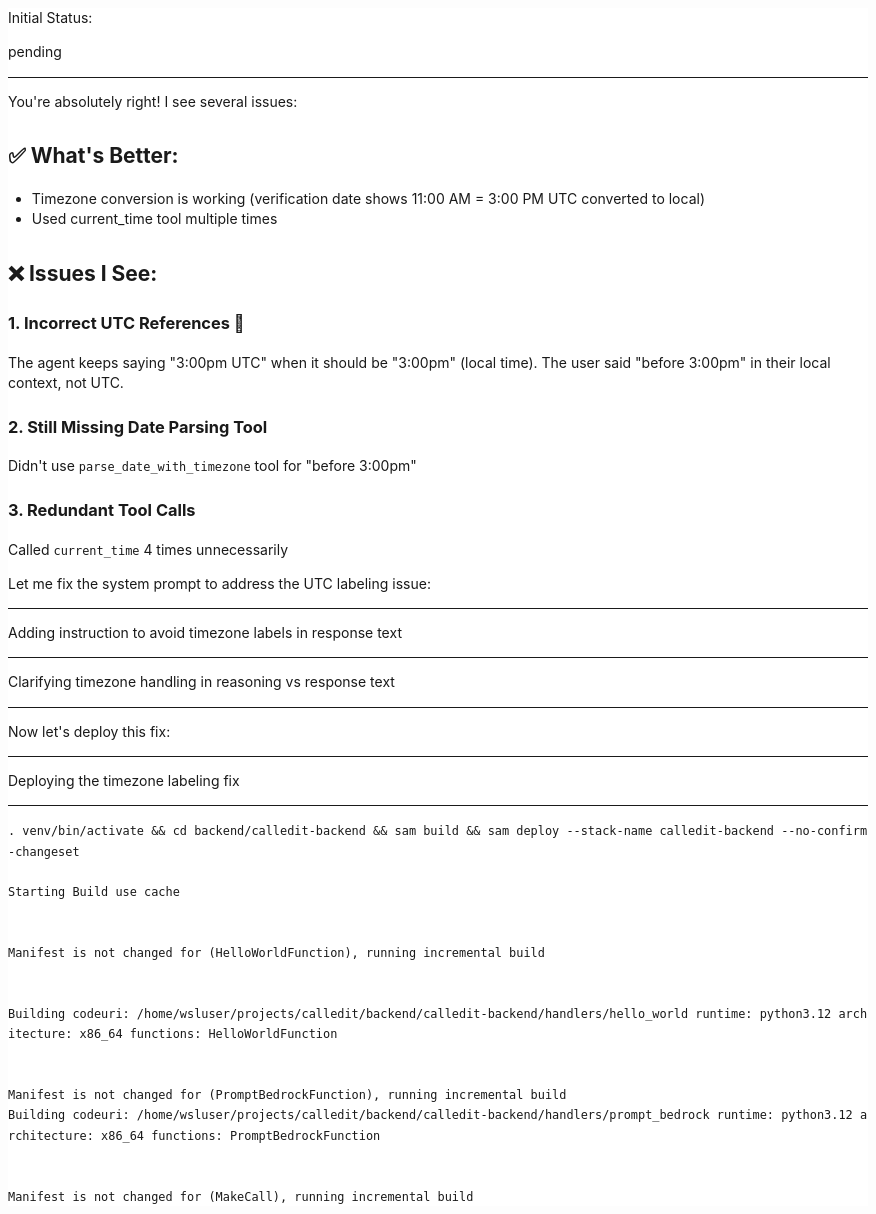 Initial Status:

pending

---

You're absolutely right! I see several issues:

## ✅ **What's Better:**
- Timezone conversion is working (verification date shows 11:00 AM = 3:00 PM UTC converted to local)
- Used current_time tool multiple times

## ❌ **Issues I See:**

### 1. **Incorrect UTC References** 🚨
The agent keeps saying "3:00pm UTC" when it should be "3:00pm" (local time). The user said "before 3:00pm" in their local context, not UTC.

### 2. **Still Missing Date Parsing Tool**
Didn't use `parse_date_with_timezone` tool for "before 3:00pm"

### 3. **Redundant Tool Calls**
Called `current_time` 4 times unnecessarily

Let me fix the system prompt to address the UTC labeling issue:

---

Adding instruction to avoid timezone labels in response text

---

Clarifying timezone handling in reasoning vs response text

---

Now let's deploy this fix:



---

Deploying the timezone labeling fix

---

```shell
. venv/bin/activate && cd backend/calledit-backend && sam build && sam deploy --stack-name calledit-backend --no-confirm-changeset

Starting Build use cache


Manifest is not changed for (HelloWorldFunction), running incremental build


Building codeuri: /home/wsluser/projects/calledit/backend/calledit-backend/handlers/hello_world runtime: python3.12 architecture: x86_64 functions: HelloWorldFunction


Manifest is not changed for (PromptBedrockFunction), running incremental build
Building codeuri: /home/wsluser/projects/calledit/backend/calledit-backend/handlers/prompt_bedrock runtime: python3.12 architecture: x86_64 functions: PromptBedrockFunction


Manifest is not changed for (MakeCall), running incremental build
```